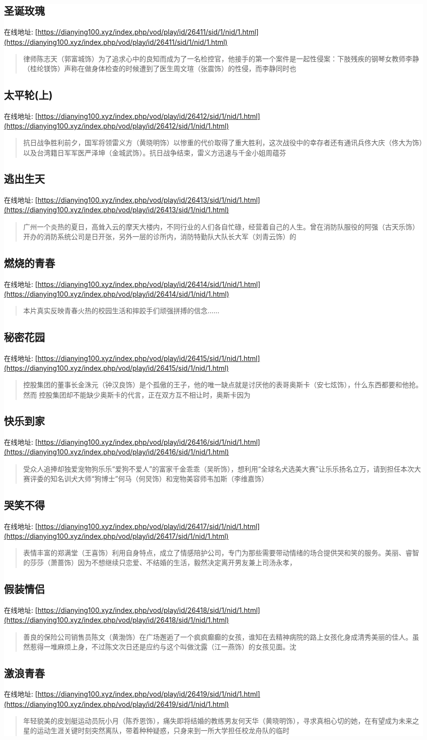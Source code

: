 ## 圣诞玫瑰  
在线地址: [https://dianying100.xyz/index.php/vod/play/id/26411/sid/1/nid/1.html](https://dianying100.xyz/index.php/vod/play/id/26411/sid/1/nid/1.html)  
>律师陈志天（郭富城饰）为了追求心中的良知而成为了一名检控官，他接手的第一个案件是一起性侵案：下肢残疾的钢琴女教师李静（桂纶镁饰）声称在做身体检查的时候遭到了医生周文瑄（张震饰）的性侵，而李静同时也  

## 太平轮(上)  
在线地址: [https://dianying100.xyz/index.php/vod/play/id/26412/sid/1/nid/1.html](https://dianying100.xyz/index.php/vod/play/id/26412/sid/1/nid/1.html)  
>抗日战争胜利前夕，国军将领雷义方（黄晓明饰）以惨重的代价取得了重大胜利，这次战役中的幸存者还有通讯兵佟大庆（佟大为饰）以及台湾籍日军军医严泽坤（金城武饰）。抗日战争结束，雷义方迅速与千金小姐周蕴芬  

## 逃出生天  
在线地址: [https://dianying100.xyz/index.php/vod/play/id/26413/sid/1/nid/1.html](https://dianying100.xyz/index.php/vod/play/id/26413/sid/1/nid/1.html)  
>广州一个炎热的夏日，高耸入云的摩天大楼内，不同行业的人们各自忙碌，经营着自己的人生。曾在消防队服役的阿强（古天乐饰）开办的消防系统公司是日开张，另外一层的诊所内，消防特勤队大队长大军（刘青云饰）的  

## 燃烧的青春  
在线地址: [https://dianying100.xyz/index.php/vod/play/id/26414/sid/1/nid/1.html](https://dianying100.xyz/index.php/vod/play/id/26414/sid/1/nid/1.html)  
>本片真实反映青春火热的校园生活和摔跤手们顽强拼搏的信念……  

## 秘密花园  
在线地址: [https://dianying100.xyz/index.php/vod/play/id/26415/sid/1/nid/1.html](https://dianying100.xyz/index.php/vod/play/id/26415/sid/1/nid/1.html)  
>   控股集团的董事长金洙元（钟汉良饰）是个孤傲的王子，他的唯一缺点就是讨厌他的表哥奥斯卡（安七炫饰），什么东西都要和他抢。然而   控股集团却不能缺少奥斯卡的代言，正在双方互不相让时，奥斯卡因为  

## 快乐到家  
在线地址: [https://dianying100.xyz/index.php/vod/play/id/26416/sid/1/nid/1.html](https://dianying100.xyz/index.php/vod/play/id/26416/sid/1/nid/1.html)  
>受众人追捧却独爱宠物狗乐乐“爱狗不爱人”的富家千金乖乖（吴昕饰），想利用“全球名犬选美大赛”让乐乐扬名立万，请到担任本次大赛评委的知名训犬大师“狗博士”何马（何炅饰）和宠物美容师韦加斯（李维嘉饰）  

## 哭笑不得  
在线地址: [https://dianying100.xyz/index.php/vod/play/id/26417/sid/1/nid/1.html](https://dianying100.xyz/index.php/vod/play/id/26417/sid/1/nid/1.html)  
>表情丰富的郑满堂（王喜饰）利用自身特点，成立了情感陪护公司，专门为那些需要带动情绪的场合提供哭和笑的服务。美丽、睿智的莎莎（萧蔷饰）因为不想继续只恋爱、不结婚的生活，毅然决定离开男友兼上司汤永孝，  

## 假装情侣  
在线地址: [https://dianying100.xyz/index.php/vod/play/id/26418/sid/1/nid/1.html](https://dianying100.xyz/index.php/vod/play/id/26418/sid/1/nid/1.html)  
>善良的保险公司销售员陈文（黄渤饰）在广场邂逅了一个疯疯癫癫的女孩，谁知在去精神病院的路上女孩化身成清秀美丽的佳人。虽然惹得一堆麻烦上身，不过陈文次日还是应约与这个叫做沈露（江一燕饰）的女孩见面。沈  

## 激浪青春  
在线地址: [https://dianying100.xyz/index.php/vod/play/id/26419/sid/1/nid/1.html](https://dianying100.xyz/index.php/vod/play/id/26419/sid/1/nid/1.html)  
>年轻貌美的皮划艇运动员阮小月（陈乔恩饰），痛失即将结婚的教练男友何天华（黄晓明饰），寻求真相心切的她，在有望成为未来之星的运动生涯关键时刻突然离队，带着种种疑惑，只身来到一所大学担任校龙舟队的临时  
